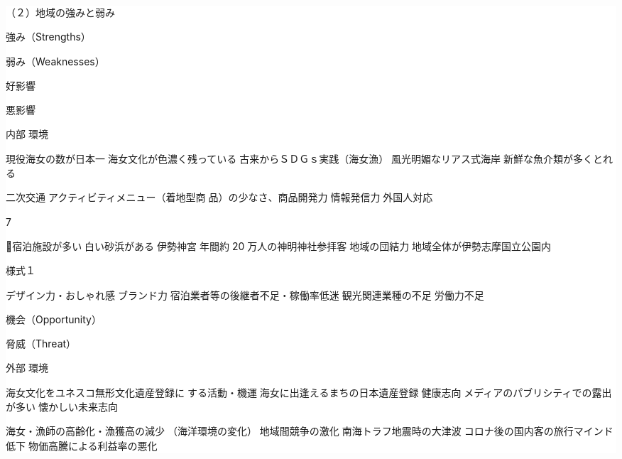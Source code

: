 （２）地域の強みと弱み

強み（Strengths）

弱み（Weaknesses）

好影響

悪影響

内部
環境

現役海女の数が日本一
海女文化が色濃く残っている
古来からＳＤＧｓ実践（海女漁）
風光明媚なリアス式海岸
新鮮な魚介類が多くとれる

二次交通
アクティビティメニュー（着地型商
品）の少なさ、商品開発力
情報発信力
外国人対応

7

宿泊施設が多い
白い砂浜がある
伊勢神宮
年間約 20 万人の神明神社参拝客
地域の団結力
地域全体が伊勢志摩国立公園内

様式１

デザイン力・おしゃれ感
ブランド力
宿泊業者等の後継者不足・稼働率低迷
観光関連業種の不足
労働力不足

機会（Opportunity）

脅威（Threat）

外部
環境

海女文化をユネスコ無形文化遺産登録に
する活動・機運
海女に出逢えるまちの日本遺産登録
健康志向
メディアのパブリシティでの露出が多い
懐かしい未来志向

海女・漁師の高齢化・漁獲高の減少
（海洋環境の変化）
地域間競争の激化
南海トラフ地震時の大津波
コロナ後の国内客の旅行マインド低下
物価高騰による利益率の悪化
